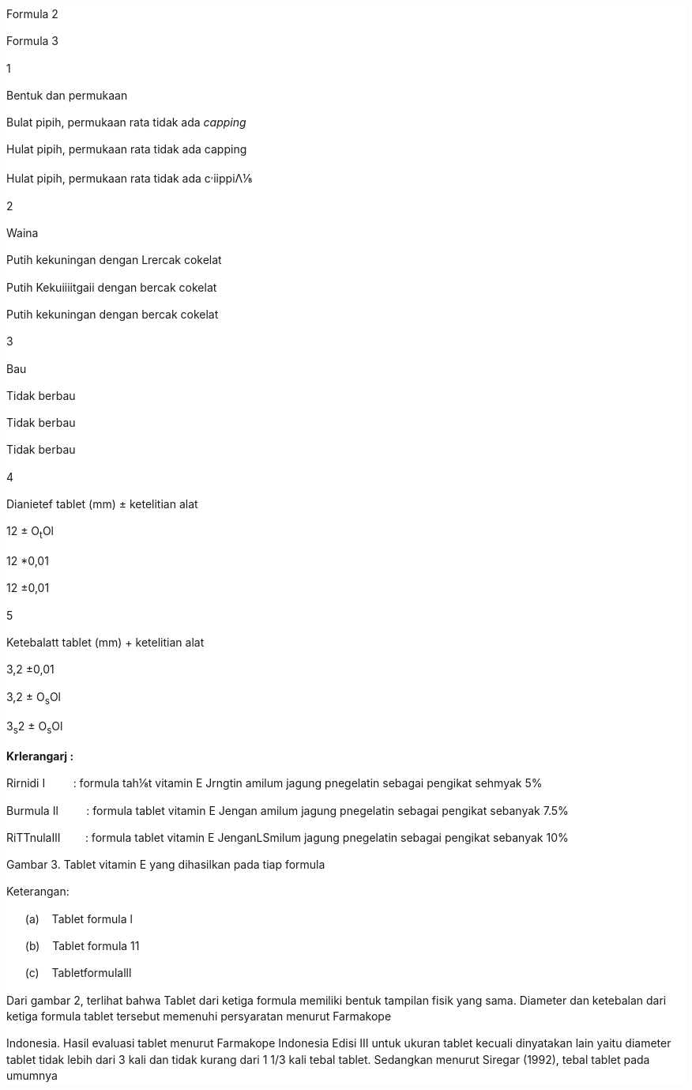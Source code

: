 <p><span class="font11">Formula 2</span></p></td><td style="vertical-align:top;">
<p><span class="font11">Formula 3</span></p></td></tr>
<tr><td style="vertical-align:middle;">
<p><span class="font11">1</span></p></td><td style="vertical-align:middle;">
<p><span class="font11">Bentuk dan permukaan</span></p></td><td style="vertical-align:bottom;">
<p><span class="font11">Bulat pipih, permukaan rata tidak ada </span><span class="font11" style="font-style:italic;">capping</span></p></td><td style="vertical-align:bottom;">
<p><span class="font11">Hulat pipih, permukaan rata tidak ada capping</span></p></td><td style="vertical-align:bottom;">
<p><span class="font11">Hulat pipih, permukaan rata tidak ada c<sup>,</sup>iippiΛ⅛</span></p></td></tr>
<tr><td style="vertical-align:middle;">
<p><span class="font11">2</span></p></td><td style="vertical-align:middle;">
<p><span class="font11">Waina</span></p></td><td style="vertical-align:top;">
<p><span class="font11">Putih kekuningan dengan Lrercak cokelat</span></p></td><td style="vertical-align:top;">
<p><span class="font11">Putih Kekuiiiitgaii dengan bercak cokelat</span></p></td><td style="vertical-align:top;">
<p><span class="font11">Putih kekuningan dengan bercak cokelat</span></p></td></tr>
<tr><td style="vertical-align:bottom;">
<p><span class="font11">3</span></p></td><td style="vertical-align:bottom;">
<p><span class="font11">Bau</span></p></td><td style="vertical-align:bottom;">
<p><span class="font11">Tidak berbau</span></p></td><td style="vertical-align:bottom;">
<p><span class="font11">Tidak berbau</span></p></td><td style="vertical-align:bottom;">
<p><span class="font11">Tidak berbau</span></p></td></tr>
<tr><td style="vertical-align:middle;">
<p><span class="font11">4</span></p></td><td style="vertical-align:top;">
<p><span class="font11">Dianietef tablet (mm) ± ketelitian alat</span></p></td><td style="vertical-align:middle;">
<p><span class="font11">12 ± O<sub>t</sub>Ol</span></p></td><td style="vertical-align:middle;">
<p><span class="font11">12 *0,01</span></p></td><td style="vertical-align:middle;">
<p><span class="font11">12 ±0,01</span></p></td></tr>
<tr><td style="vertical-align:middle;">
<p><span class="font11">5</span></p></td><td style="vertical-align:top;">
<p><span class="font11">Ketebalatt tablet (mm) + ketelitian alat</span></p></td><td style="vertical-align:middle;">
<p><span class="font11">3,2 ±0,01</span></p></td><td style="vertical-align:middle;">
<p><span class="font11">3,2 ± O<sub>s</sub>Ol</span></p></td><td style="vertical-align:middle;">
<p><span class="font11">3<sub>s</sub>2 ± O<sub>s</sub>Ol</span></p></td></tr>
</table>
<p><span class="font10" style="font-weight:bold;">Krlerangarj :</span></p>
<p><span class="font3">Rirnidi I &nbsp;&nbsp;&nbsp;&nbsp;&nbsp;&nbsp;&nbsp;&nbsp;: formula tah⅛t vitamin E Jrngtin amilum jagung pnegelatin sebagai pengikat sehmyak 5%</span></p>
<p><span class="font3">Burmula Il &nbsp;&nbsp;&nbsp;&nbsp;&nbsp;&nbsp;&nbsp;&nbsp;: formula tablet vitamin E Jengan amilum jagung pnegelatin sebagai pengikat sebanyak 7.5%</span></p>
<p><span class="font3">RiTTnulaIlI &nbsp;&nbsp;&nbsp;&nbsp;&nbsp;&nbsp;&nbsp;: formula tablet vitamin E JenganLSmilum jagung pnegelatin sebagai pengikat sebanyak 10%</span></p>
<p><span class="font12">Gambar 3. Tablet vitamin E yang dihasilkan pada tiap formula</span></p>
<p><span class="font11">Keterangan:</span></p>
<ul style="list-style:none;"><li>
<p><span class="font11">(a) &nbsp;&nbsp;&nbsp;Tablet formula l</span></p></li>
<li>
<p><span class="font11">(b) &nbsp;&nbsp;&nbsp;Tablet formula 11</span></p></li>
<li>
<p><span class="font11">(c) &nbsp;&nbsp;&nbsp;Tabletformulalll</span></p></li></ul>
<p><span class="font12">Dari gambar 2, terlihat bahwa Tablet dari ketiga formula memiliki bentuk tampilan fisik yang sama. Diameter dan ketebalan dari ketiga formula tablet tersebut memenuhi persyaratan menurut Farmakope</span></p>
<p><span class="font12">Indonesia. Hasil evaluasi tablet menurut Farmakope Indonesia Edisi III untuk ukuran tablet kecuali dinyatakan lain yaitu diameter tablet tidak lebih dari 3 kali dan tidak kurang dari 1 1/3 kali tebal tablet. Sedangkan menurut Siregar (1992), tebal tablet pada umumnya</span></p>